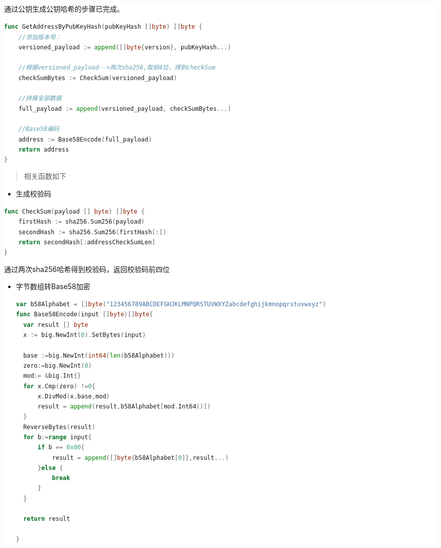 
通过公钥生成公钥哈希的步骤已完成。

```go
func GetAddressByPubKeyHash(pubKeyHash []byte) []byte {
	//添加版本号：
	versioned_payload := append([]byte{version}, pubKeyHash...)

	//根据versioned_payload-->两次sha256,取前4位，得到checkSum
	checkSumBytes := CheckSum(versioned_payload)

	//拼接全部数据
	full_payload := append(versioned_payload, checkSumBytes...)

	//Base58编码
	address := Base58Encode(full_payload)
	return address
}
```

> 相关函数如下

* 生成校验码

```go
func CheckSum(payload [] byte) []byte {
	firstHash := sha256.Sum256(payload)
	secondHash := sha256.Sum256(firstHash[:])
	return secondHash[:addressCheckSumLen]
}
```

通过两次sha256哈希得到校验码，返回校验码前四位

* 字节数组转Base58加密

  ```go
  var b58Alphabet = []byte("123456789ABCDEFGHJKLMNPQRSTUVWXYZabcdefghijkmnopqrstuvwxyz")
  func Base58Encode(input []byte)[]byte{
  	var result [] byte
  	x := big.NewInt(0).SetBytes(input)
  
  	base :=big.NewInt(int64(len(b58Alphabet)))
  	zero:=big.NewInt(0)
  	mod:= &big.Int{}
  	for x.Cmp(zero) !=0{
  		x.DivMod(x,base,mod)
  		result = append(result,b58Alphabet[mod.Int64()])
  	}
  	ReverseBytes(result)
  	for b:=range input{
  		if b == 0x00{
  			result = append([]byte{b58Alphabet[0]},result...)
  		}else {
  			break
  		}
  	}
  
  	return result
  
  }
  ```
